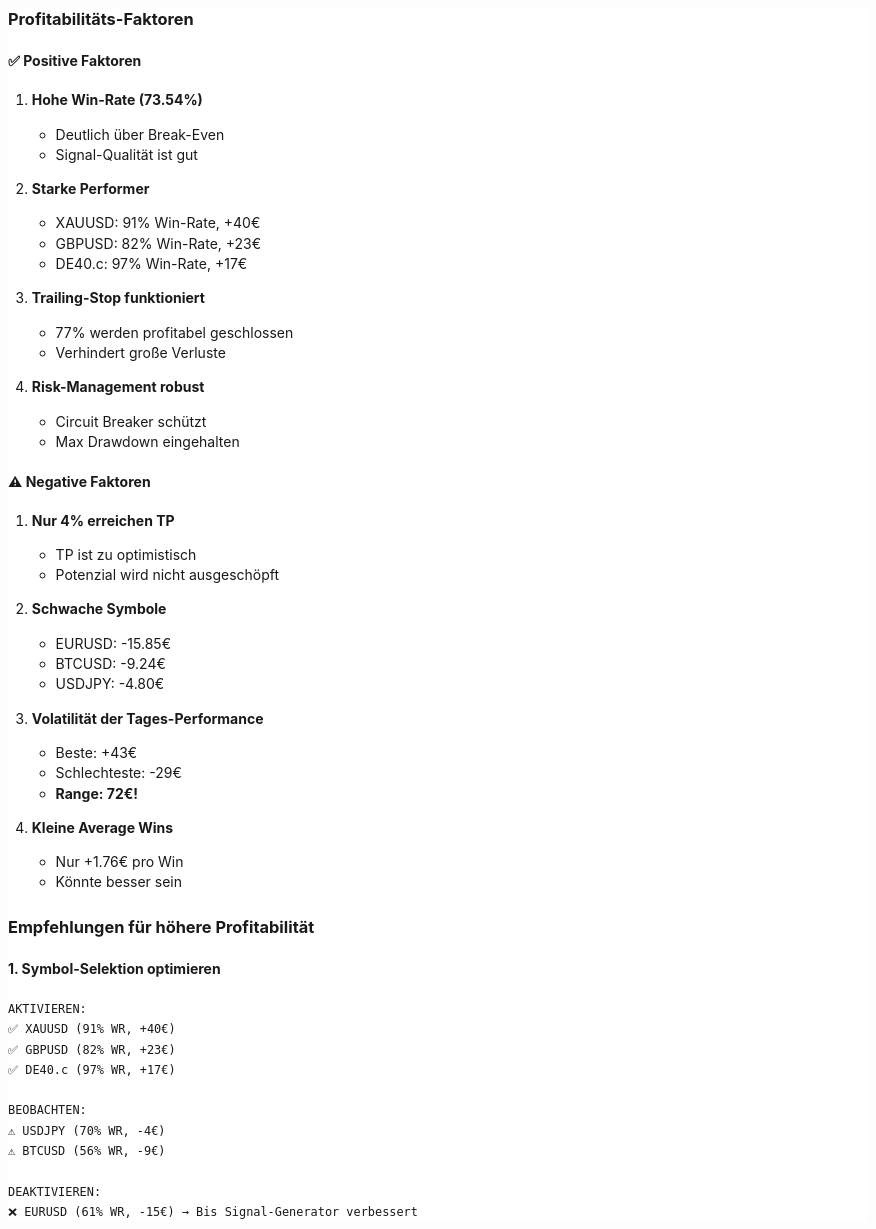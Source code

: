 ### Profitabilitäts-Faktoren

#### ✅ Positive Faktoren

1. **Hohe Win-Rate (73.54%)**
   - Deutlich über Break-Even
   - Signal-Qualität ist gut

2. **Starke Performer**
   - XAUUSD: 91% Win-Rate, +40€
   - GBPUSD: 82% Win-Rate, +23€
   - DE40.c: 97% Win-Rate, +17€

3. **Trailing-Stop funktioniert**
   - 77% werden profitabel geschlossen
   - Verhindert große Verluste

4. **Risk-Management robust**
   - Circuit Breaker schützt
   - Max Drawdown eingehalten

#### ⚠️ Negative Faktoren

1. **Nur 4% erreichen TP**
   - TP ist zu optimistisch
   - Potenzial wird nicht ausgeschöpft

2. **Schwache Symbole**
   - EURUSD: -15.85€
   - BTCUSD: -9.24€
   - USDJPY: -4.80€

3. **Volatilität der Tages-Performance**
   - Beste: +43€
   - Schlechteste: -29€
   - **Range: 72€!**

4. **Kleine Average Wins**
   - Nur +1.76€ pro Win
   - Könnte besser sein

### Empfehlungen für höhere Profitabilität

#### 1. Symbol-Selektion optimieren
```
AKTIVIEREN:
✅ XAUUSD (91% WR, +40€)
✅ GBPUSD (82% WR, +23€)
✅ DE40.c (97% WR, +17€)

BEOBACHTEN:
⚠️ USDJPY (70% WR, -4€)
⚠️ BTCUSD (56% WR, -9€)

DEAKTIVIEREN:
❌ EURUSD (61% WR, -15€) → Bis Signal-Generator verbessert
```
